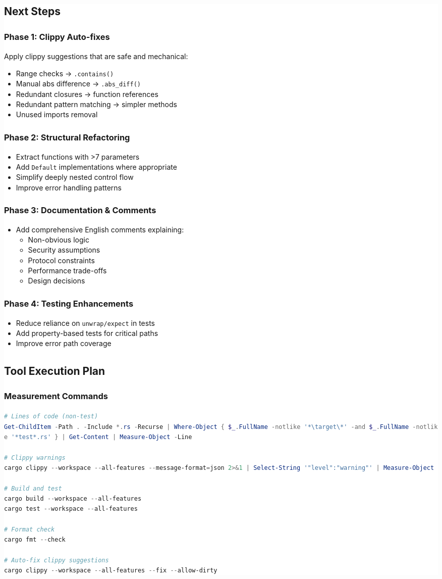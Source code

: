 ## Next Steps

### Phase 1: Clippy Auto-fixes
Apply clippy suggestions that are safe and mechanical:
- Range checks → `.contains()`
- Manual abs difference → `.abs_diff()`
- Redundant closures → function references
- Redundant pattern matching → simpler methods
- Unused imports removal

### Phase 2: Structural Refactoring
- Extract functions with >7 parameters
- Add `Default` implementations where appropriate
- Simplify deeply nested control flow
- Improve error handling patterns

### Phase 3: Documentation & Comments
- Add comprehensive English comments explaining:
  - Non-obvious logic
  - Security assumptions
  - Protocol constraints
  - Performance trade-offs
  - Design decisions

### Phase 4: Testing Enhancements
- Reduce reliance on `unwrap/expect` in tests
- Add property-based tests for critical paths
- Improve error path coverage

## Tool Execution Plan

### Measurement Commands
```powershell
# Lines of code (non-test)
Get-ChildItem -Path . -Include *.rs -Recurse | Where-Object { $_.FullName -notlike '*\target\*' -and $_.FullName -notlike '*test*.rs' } | Get-Content | Measure-Object -Line

# Clippy warnings
cargo clippy --workspace --all-features --message-format=json 2>&1 | Select-String '"level":"warning"' | Measure-Object

# Build and test
cargo build --workspace --all-features
cargo test --workspace --all-features

# Format check
cargo fmt --check

# Auto-fix clippy suggestions
cargo clippy --workspace --all-features --fix --allow-dirty
```
